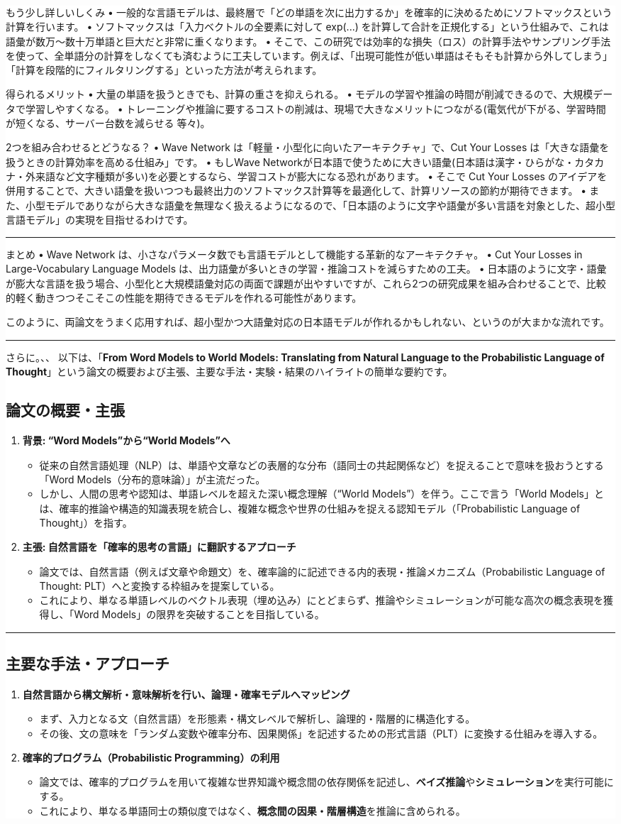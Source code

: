 もう少し詳しいしくみ
	•	一般的な言語モデルは、最終層で「どの単語を次に出力するか」を確率的に決めるためにソフトマックスという計算を行います。
	•	ソフトマックスは「入力ベクトルの全要素に対して exp(...) を計算して合計を正規化する」という仕組みで、これは語彙が数万〜数十万単語と巨大だと非常に重くなります。
	•	そこで、この研究では効率的な損失（ロス）の計算手法やサンプリング手法を使って、全単語分の計算をしなくても済むように工夫しています。例えば、「出現可能性が低い単語はそもそも計算から外してしまう」「計算を段階的にフィルタリングする」といった方法が考えられます。

得られるメリット
	•	大量の単語を扱うときでも、計算の重さを抑えられる。
	•	モデルの学習や推論の時間が削減できるので、大規模データで学習しやすくなる。
	•	トレーニングや推論に要するコストの削減は、現場で大きなメリットにつながる(電気代が下がる、学習時間が短くなる、サーバー台数を減らせる 等々)。

2つを組み合わせるとどうなる？
	•	Wave Network は「軽量・小型化に向いたアーキテクチャ」で、Cut Your Losses は「大きな語彙を扱うときの計算効率を高める仕組み」です。
	•	もしWave Networkが日本語で使うために大きい語彙(日本語は漢字・ひらがな・カタカナ・外来語など文字種類が多い)を必要とするなら、学習コストが膨大になる恐れがあります。
	•	そこで Cut Your Losses のアイデアを併用することで、大きい語彙を扱いつつも最終出力のソフトマックス計算等を最適化して、計算リソースの節約が期待できます。
	•	また、小型モデルでありながら大きな語彙を無理なく扱えるようになるので、「日本語のように文字や語彙が多い言語を対象とした、超小型言語モデル」の実現を目指せるわけです。

---

まとめ
	•	Wave Network は、小さなパラメータ数でも言語モデルとして機能する革新的なアーキテクチャ。
	•	Cut Your Losses in Large-Vocabulary Language Models は、出力語彙が多いときの学習・推論コストを減らすための工夫。
	•	日本語のように文字・語彙が膨大な言語を扱う場合、小型化と大規模語彙対応の両面で課題が出やすいですが、これら2つの研究成果を組み合わせることで、比較的軽く動きつつそこそこの性能を期待できるモデルを作れる可能性があります。


このように、両論文をうまく応用すれば、超小型かつ大語彙対応の日本語モデルが作れるかもしれない、というのが大まかな流れです。

---

さらに。、、
以下は、「**From Word Models to World Models: Translating from Natural Language to the Probabilistic Language of Thought**」という論文の概要および主張、主要な手法・実験・結果のハイライトの簡単な要約です。

## 論文の概要・主張

1. **背景: “Word Models”から“World Models”へ**  
   - 従来の自然言語処理（NLP）は、単語や文章などの表層的な分布（語同士の共起関係など）を捉えることで意味を扱おうとする「Word Models（分布的意味論）」が主流だった。  
   - しかし、人間の思考や認知は、単語レベルを超えた深い概念理解（“World Models”）を伴う。ここで言う「World Models」とは、確率的推論や構造的知識表現を統合し、複雑な概念や世界の仕組みを捉える認知モデル（「Probabilistic Language of Thought」）を指す。

2. **主張: 自然言語を「確率的思考の言語」に翻訳するアプローチ**  
   - 論文では、自然言語（例えば文章や命題文）を、確率論的に記述できる内的表現・推論メカニズム（Probabilistic Language of Thought: PLT）へと変換する枠組みを提案している。  
   - これにより、単なる単語レベルのベクトル表現（埋め込み）にとどまらず、推論やシミュレーションが可能な高次の概念表現を獲得し、「Word Models」の限界を突破することを目指している。

---

## 主要な手法・アプローチ

1. **自然言語から構文解析・意味解析を行い、論理・確率モデルへマッピング**  
   - まず、入力となる文（自然言語）を形態素・構文レベルで解析し、論理的・階層的に構造化する。  
   - その後、文の意味を「ランダム変数や確率分布、因果関係」を記述するための形式言語（PLT）に変換する仕組みを導入する。

2. **確率的プログラム（Probabilistic Programming）の利用**  
   - 論文では、確率的プログラムを用いて複雑な世界知識や概念間の依存関係を記述し、**ベイズ推論**や**シミュレーション**を実行可能にする。  
   - これにより、単なる単語同士の類似度ではなく、**概念間の因果・階層構造**を推論に含められる。
